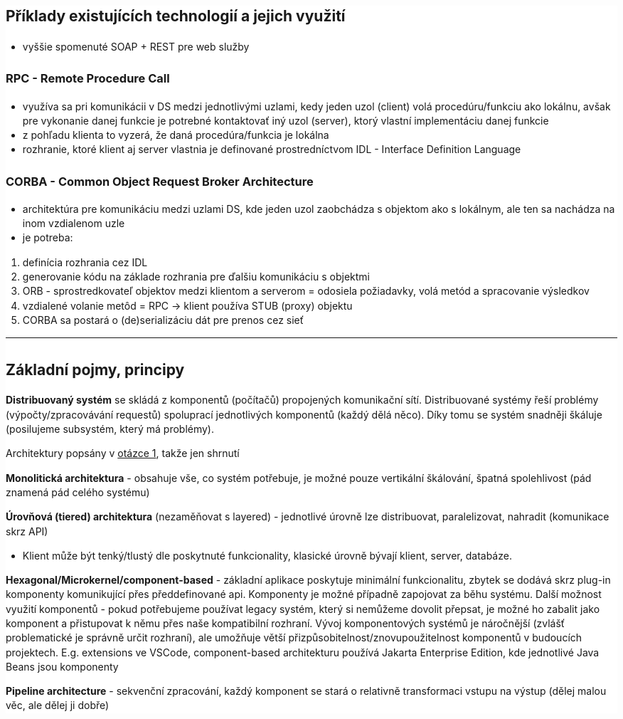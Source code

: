 
## Příklady existujících technologií a jejich využití
- vyššie spomenuté SOAP + REST pre web služby

### RPC - Remote Procedure Call
- využíva sa pri komunikácii v DS medzi jednotlivými uzlami, kedy jeden uzol (client) volá procedúru/funkciu ako lokálnu, avšak pre vykonanie danej funkcie je potrebné kontaktovať iný uzol (server), ktorý vlastní implementáciu danej funkcie
- z pohľadu klienta to vyzerá, že daná procedúra/funkcia je lokálna 
- rozhranie, ktoré klient aj server vlastnia je definované prostredníctvom IDL - Interface Definition Language

### CORBA - Common Object Request Broker Architecture
- architektúra pre komunikáciu medzi uzlami DS, kde jeden uzol zaobchádza s objektom ako s lokálnym, ale ten sa nachádza na inom vzdialenom uzle
- je potreba:
1. definícia rozhrania cez IDL
2. generovanie kódu na základe rozhrania pre ďalšiu komunikáciu s objektmi
3. ORB - sprostredkovateľ objektov medzi klientom a serverom = odosiela požiadavky, volá metód a spracovanie výsledkov
4. vzdialené volanie metôd = RPC -> klient používa STUB (proxy) objektu
5. CORBA sa postará o (de)serializáciu dát pre prenos cez sieť

---
 
## Základní pojmy, principy
**Distribuovaný systém** se skládá z komponentů (počítačů) propojených komunikační sítí. Distribuované systémy řeší problémy (výpočty/zpracovávání requestů) spoluprací jednotlivých komponentů (každý dělá něco). Díky tomu se systém snadněji škáluje (posilujeme subsystém, který má problémy).

Architektury popsány v [otázce 1](./1_programovani_a_softwarovy_vyvoj.md#základní-koncepty-softwarových-architektur-z-pohledu-implementace-vícevrstvá-architektura-moderních-informačních-systémů-architektura-model-view-controller), takže jen shrnutí

**Monolitická architektura** - obsahuje vše, co systém potřebuje, je možné pouze vertikální škálování, špatná spolehlivost (pád znamená pád celého systému)

**Úrovňová (tiered) architektura** (nezaměňovat s layered) - jednotlivé úrovně lze distribuovat, paralelizovat, nahradit (komunikace skrz API)
- Klient může být tenký/tlustý dle poskytnuté funkcionality, klasické úrovně bývají klient, server, databáze.

**Hexagonal/Microkernel/component-based** - základní aplikace poskytuje minimální funkcionalitu, zbytek se dodává skrz plug-in komponenty komunikující přes předdefinované api. Komponenty je možné případně zapojovat za běhu systému. Další možnost využití komponentů - pokud potřebujeme používat legacy systém, který si nemůžeme dovolit přepsat, je možné ho zabalit jako komponent a přistupovat k němu přes naše kompatibilní rozhraní. Vývoj komponentových systémů je náročnější (zvlášť problematické je správně určit rozhraní), ale umožňuje větší přizpůsobitelnost/znovupoužitelnost komponentů v budoucích projektech. E.g. extensions ve VSCode, component-based architekturu používá Jakarta Enterprise Edition, kde jednotlivé Java Beans jsou komponenty

**Pipeline architecture** - sekvenční zpracování, každý komponent se stará o relativně transformaci vstupu na výstup (dělej malou věc, ale dělej ji dobře)
